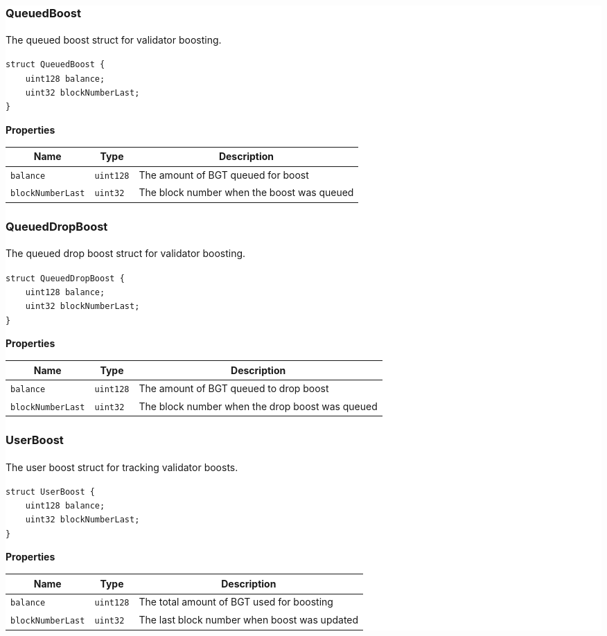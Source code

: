 ### QueuedBoost

The queued boost struct for validator boosting.

```solidity
struct QueuedBoost {
    uint128 balance;
    uint32 blockNumberLast;
}
```

**Properties**

| Name              | Type      | Description                                |
| ----------------- | --------- | ------------------------------------------ |
| `balance`         | `uint128` | The amount of BGT queued for boost         |
| `blockNumberLast` | `uint32`  | The block number when the boost was queued |

### QueuedDropBoost

The queued drop boost struct for validator boosting.

```solidity
struct QueuedDropBoost {
    uint128 balance;
    uint32 blockNumberLast;
}
```

**Properties**

| Name              | Type      | Description                                     |
| ----------------- | --------- | ----------------------------------------------- |
| `balance`         | `uint128` | The amount of BGT queued to drop boost          |
| `blockNumberLast` | `uint32`  | The block number when the drop boost was queued |

### UserBoost

The user boost struct for tracking validator boosts.

```solidity
struct UserBoost {
    uint128 balance;
    uint32 blockNumberLast;
}
```

**Properties**

| Name              | Type      | Description                                  |
| ----------------- | --------- | -------------------------------------------- |
| `balance`         | `uint128` | The total amount of BGT used for boosting    |
| `blockNumberLast` | `uint32`  | The last block number when boost was updated |
